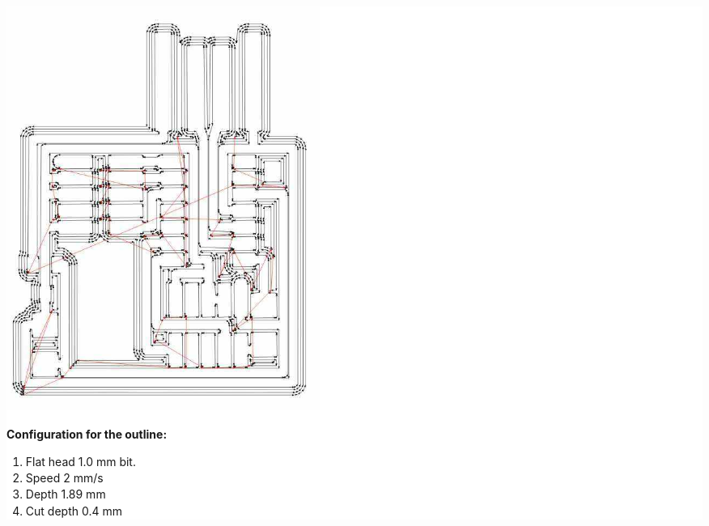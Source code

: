 <img src="../../images/week05/mods_2.jpg" alt="Mods overview" width="45%"/>


**Configuration for the outline:**

1. Flat head 1.0 mm bit.
2. Speed 2 mm/s
3. Depth 1.89 mm
4. Cut depth 0.4 mm
